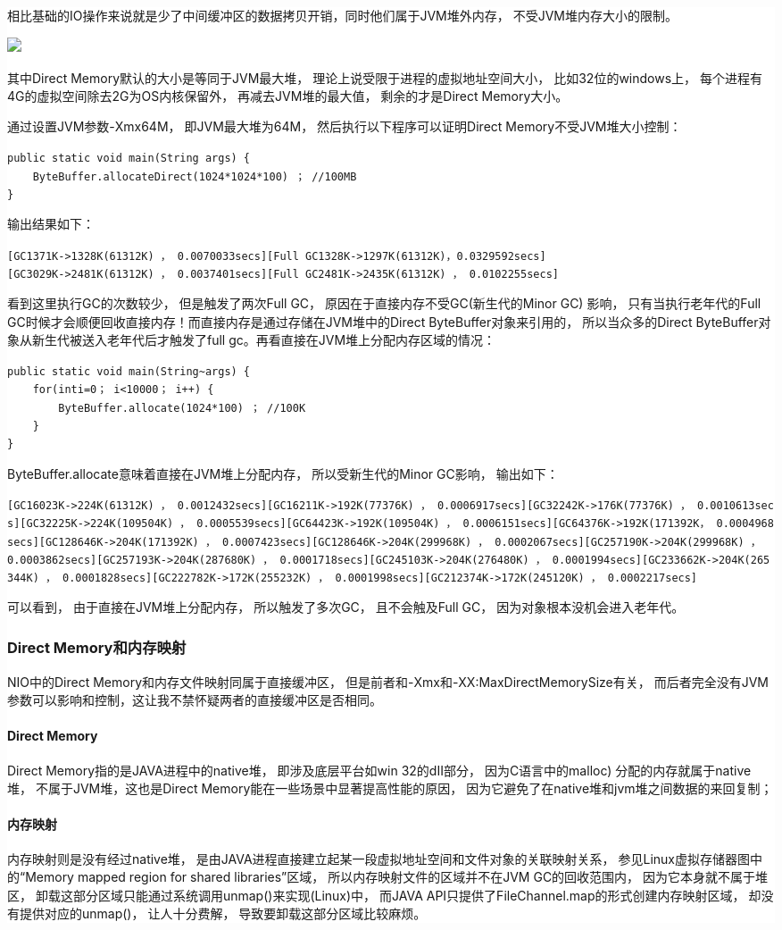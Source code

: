 相比基础的IO操作来说就是少了中间缓冲区的数据拷贝开销，同时他们属于JVM堆外内存， 不受JVM堆内存大小的限制。

![](https://oscimg.oschina.net/oscnet/up-78d69ac571d2c24a40efcb9b7d898c7fc36.jpg)

其中Direct Memory默认的大小是等同于JVM最大堆， 理论上说受限于进程的虚拟地址空间大小， 比如32位的windows上， 每个进程有4G的虚拟空间除去2G为OS内核保留外， 再减去JVM堆的最大值， 剩余的才是Direct Memory大小。

通过设置JVM参数-Xmx64M， 即JVM最大堆为64M， 然后执行以下程序可以证明Direct Memory不受JVM堆大小控制：

    public static void main(String args) {
    	ByteBuffer.allocateDirect(1024*1024*100) ； //100MB
    }
    

输出结果如下：

    [GC1371K->1328K(61312K) ， 0.0070033secs][Full GC1328K->1297K(61312K)，0.0329592secs]
    [GC3029K->2481K(61312K) ， 0.0037401secs][Full GC2481K->2435K(61312K) ， 0.0102255secs]
    

看到这里执行GC的次数较少， 但是触发了两次Full GC， 原因在于直接内存不受GC(新生代的Minor GC) 影响， 只有当执行老年代的Full GC时候才会顺便回收直接内存！而直接内存是通过存储在JVM堆中的Direct ByteBuffer对象来引用的， 所以当众多的Direct ByteBuffer对象从新生代被送入老年代后才触发了full gc。再看直接在JVM堆上分配内存区域的情况：

    public static void main(String~args) {
    	for(inti=0； i<10000； i++) {
    		ByteBuffer.allocate(1024*100) ； //100K
    	}
    }
    

ByteBuffer.allocate意味着直接在JVM堆上分配内存， 所以受新生代的Minor GC影响， 输出如下：

    [GC16023K->224K(61312K) ， 0.0012432secs][GC16211K->192K(77376K) ， 0.0006917secs][GC32242K->176K(77376K) ， 0.0010613secs][GC32225K->224K(109504K) ， 0.0005539secs][GC64423K->192K(109504K) ， 0.0006151secs][GC64376K->192K(171392K， 0.0004968secs][GC128646K->204K(171392K) ， 0.0007423secs][GC128646K->204K(299968K) ， 0.0002067secs][GC257190K->204K(299968K) ， 0.0003862secs][GC257193K->204K(287680K) ， 0.0001718secs][GC245103K->204K(276480K) ， 0.0001994secs][GC233662K->204K(265344K) ， 0.0001828secs][GC222782K->172K(255232K) ， 0.0001998secs][GC212374K->172K(245120K) ， 0.0002217secs]
    

可以看到， 由于直接在JVM堆上分配内存， 所以触发了多次GC， 且不会触及Full GC， 因为对象根本没机会进入老年代。

### Direct Memory和内存映射

NIO中的Direct Memory和内存文件映射同属于直接缓冲区， 但是前者和-Xmx和-XX:MaxDirectMemorySize有关， 而后者完全没有JVM参数可以影响和控制，这让我不禁怀疑两者的直接缓冲区是否相同。

#### Direct Memory

Direct Memory指的是JAVA进程中的native堆， 即涉及底层平台如win 32的dII部分， 因为C语言中的malloc) 分配的内存就属于native堆， 不属于JVM堆，这也是Direct Memory能在一些场景中显著提高性能的原因， 因为它避免了在native堆和jvm堆之间数据的来回复制；

#### 内存映射

内存映射则是没有经过native堆， 是由JAVA进程直接建立起某一段虚拟地址空间和文件对象的关联映射关系， 参见Linux虚拟存储器图中的“Memory mapped region for shared libraries”区域， 所以内存映射文件的区域并不在JVM GC的回收范围内， 因为它本身就不属于堆区， 卸载这部分区域只能通过系统调用unmap()来实现(Linux)中， 而JAVA API只提供了FileChannel.map的形式创建内存映射区域， 却没有提供对应的unmap()， 让人十分费解， 导致要卸载这部分区域比较麻烦。
